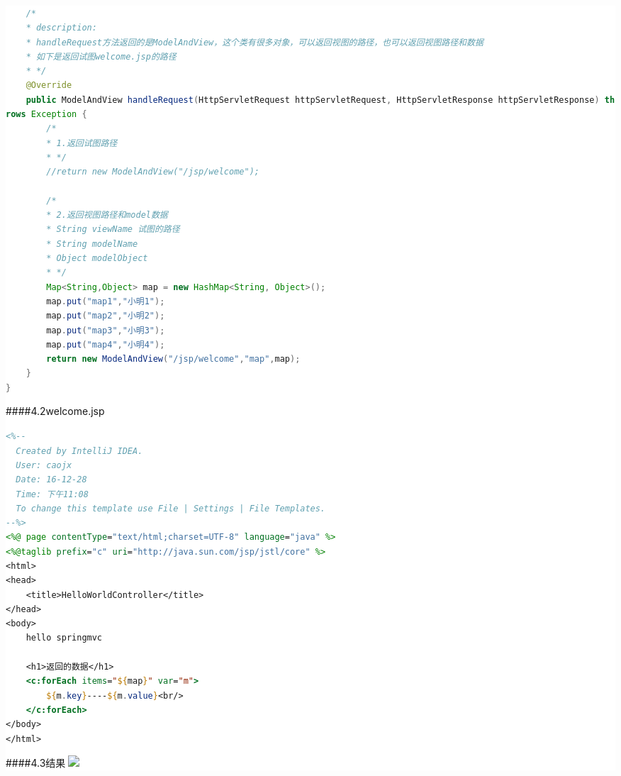 ```java
    /*
    * description:
    * handleRequest方法返回的是ModelAndView，这个类有很多对象，可以返回视图的路径，也可以返回视图路径和数据
    * 如下是返回试图welcome.jsp的路径
    * */
    @Override
    public ModelAndView handleRequest(HttpServletRequest httpServletRequest, HttpServletResponse httpServletResponse) throws Exception {
        /*
        * 1.返回试图路径
        * */
        //return new ModelAndView("/jsp/welcome");

        /*
        * 2.返回视图路径和model数据
        * String viewName 试图的路径
        * String modelName
        * Object modelObject
        * */
        Map<String,Object> map = new HashMap<String, Object>();
        map.put("map1","小明1");
        map.put("map2","小明2");
        map.put("map3","小明3");
        map.put("map4","小明4");
        return new ModelAndView("/jsp/welcome","map",map);
    }
}

```

####4.2welcome.jsp
```jsp
<%--
  Created by IntelliJ IDEA.
  User: caojx
  Date: 16-12-28
  Time: 下午11:08
  To change this template use File | Settings | File Templates.
--%>
<%@ page contentType="text/html;charset=UTF-8" language="java" %>
<%@taglib prefix="c" uri="http://java.sun.com/jsp/jstl/core" %>
<html>
<head>
    <title>HelloWorldController</title>
</head>
<body>
    hello springmvc

    <h1>返回的数据</h1>
    <c:forEach items="${map}" var="m">
        ${m.key}----${m.value}<br/>
    </c:forEach>
</body>
</html>
```
####4.3结果
![](/home/caojx/learn/notes/images/spring/springmvc/springmvc-result1.png)
